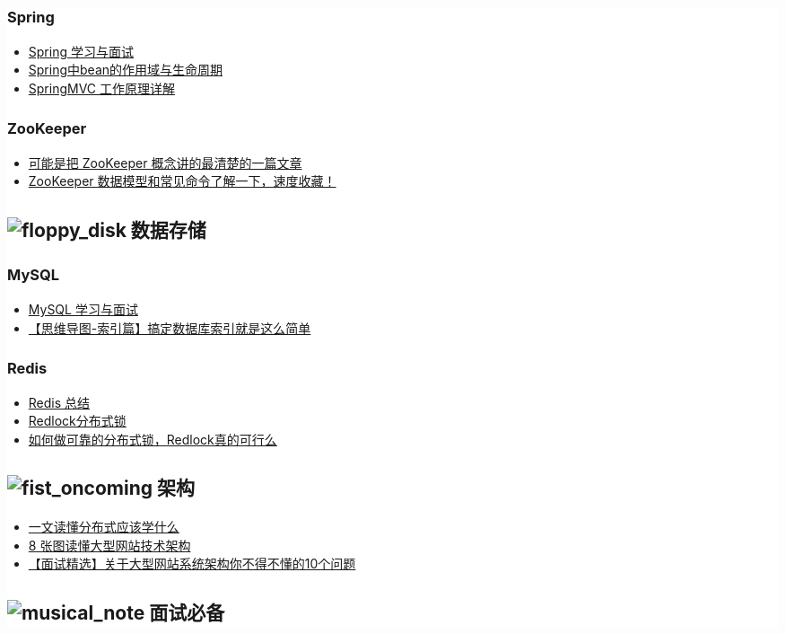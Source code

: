 ### Spring

- [Spring 学习与面试](https://github.com/Snailclimb/Java_Guide/blob/master/%E4%B8%BB%E6%B5%81%E6%A1%86%E6%9E%B6/Spring%E5%AD%A6%E4%B9%A0%E4%B8%8E%E9%9D%A2%E8%AF%95.md)
- [Spring中bean的作用域与生命周期](https://github.com/Snailclimb/Java_Guide/blob/master/%E4%B8%BB%E6%B5%81%E6%A1%86%E6%9E%B6/SpringBean.md)
- [SpringMVC 工作原理详解](https://github.com/Snailclimb/JavaGuide/blob/master/%E4%B8%BB%E6%B5%81%E6%A1%86%E6%9E%B6/SpringMVC%20%E5%B7%A5%E4%BD%9C%E5%8E%9F%E7%90%86%E8%AF%A6%E8%A7%A3.md)

### ZooKeeper

- [可能是把 ZooKeeper 概念讲的最清楚的一篇文章](https://github.com/Snailclimb/Java_Guide/blob/master/%E4%B8%BB%E6%B5%81%E6%A1%86%E6%9E%B6/ZooKeeper.md)
- [ZooKeeper 数据模型和常见命令了解一下，速度收藏！](https://github.com/Snailclimb/Java_Guide/blob/master/%E4%B8%BB%E6%B5%81%E6%A1%86%E6%9E%B6/ZooKeeper%E6%95%B0%E6%8D%AE%E6%A8%A1%E5%9E%8B%E5%92%8C%E5%B8%B8%E8%A7%81%E5%91%BD%E4%BB%A4.md)

## ![floppy_disk](https://github.githubassets.com/images/icons/emoji/unicode/1f4be.png) 数据存储

### MySQL

- [MySQL 学习与面试](https://github.com/Snailclimb/Java_Guide/blob/master/%E6%95%B0%E6%8D%AE%E5%AD%98%E5%82%A8/MySQL.md)
- [【思维导图-索引篇】搞定数据库索引就是这么简单](https://github.com/Snailclimb/Java_Guide/blob/master/%E6%95%B0%E6%8D%AE%E5%AD%98%E5%82%A8/MySQL%20Index.md)

### Redis

- [Redis 总结](https://github.com/Snailclimb/Java_Guide/blob/master/%E6%95%B0%E6%8D%AE%E5%AD%98%E5%82%A8/Redis/Redis.md)
- [Redlock分布式锁](https://github.com/Snailclimb/Java_Guide/blob/master/%E6%95%B0%E6%8D%AE%E5%AD%98%E5%82%A8/Redis/Redlock%E5%88%86%E5%B8%83%E5%BC%8F%E9%94%81.md)
- [如何做可靠的分布式锁，Redlock真的可行么](https://github.com/Snailclimb/Java_Guide/blob/master/%E6%95%B0%E6%8D%AE%E5%AD%98%E5%82%A8/Redis/%E5%A6%82%E4%BD%95%E5%81%9A%E5%8F%AF%E9%9D%A0%E7%9A%84%E5%88%86%E5%B8%83%E5%BC%8F%E9%94%81%EF%BC%8CRedlock%E7%9C%9F%E7%9A%84%E5%8F%AF%E8%A1%8C%E4%B9%88.md)

## ![fist_oncoming](https://github.githubassets.com/images/icons/emoji/unicode/1f44a.png) 架构

- [一文读懂分布式应该学什么](https://github.com/Snailclimb/Java_Guide/blob/master/%E6%9E%B6%E6%9E%84/%E5%88%86%E5%B8%83%E5%BC%8F.md)
- [8 张图读懂大型网站技术架构](https://github.com/Snailclimb/JavaGuide/blob/master/%E6%9E%B6%E6%9E%84/8%20%E5%BC%A0%E5%9B%BE%E8%AF%BB%E6%87%82%E5%A4%A7%E5%9E%8B%E7%BD%91%E7%AB%99%E6%8A%80%E6%9C%AF%E6%9E%B6%E6%9E%84.md)
- [【面试精选】关于大型网站系统架构你不得不懂的10个问题](https://github.com/Snailclimb/JavaGuide/blob/master/%E6%9E%B6%E6%9E%84/%E3%80%90%E9%9D%A2%E8%AF%95%E7%B2%BE%E9%80%89%E3%80%91%E5%85%B3%E4%BA%8E%E5%A4%A7%E5%9E%8B%E7%BD%91%E7%AB%99%E7%B3%BB%E7%BB%9F%E6%9E%B6%E6%9E%84%E4%BD%A0%E4%B8%8D%E5%BE%97%E4%B8%8D%E6%87%82%E7%9A%8410%E4%B8%AA%E9%97%AE%E9%A2%98.md)

## ![musical_note](https://github.githubassets.com/images/icons/emoji/unicode/1f3b5.png) 面试必备
